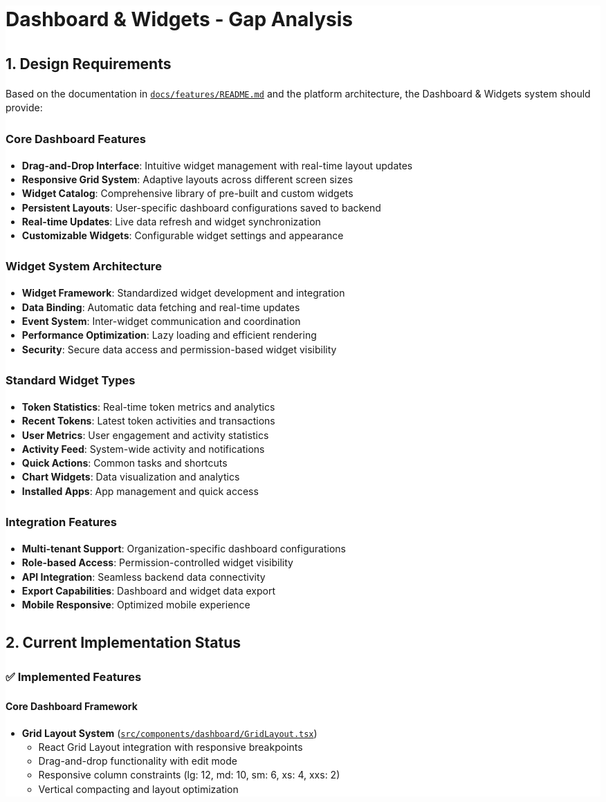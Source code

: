 # Dashboard & Widgets - Gap Analysis

## 1. Design Requirements

Based on the documentation in [`docs/features/README.md`](../docs/features/README.md) and the platform architecture, the Dashboard & Widgets system should provide:

### Core Dashboard Features
- **Drag-and-Drop Interface**: Intuitive widget management with real-time layout updates
- **Responsive Grid System**: Adaptive layouts across different screen sizes
- **Widget Catalog**: Comprehensive library of pre-built and custom widgets
- **Persistent Layouts**: User-specific dashboard configurations saved to backend
- **Real-time Updates**: Live data refresh and widget synchronization
- **Customizable Widgets**: Configurable widget settings and appearance

### Widget System Architecture
- **Widget Framework**: Standardized widget development and integration
- **Data Binding**: Automatic data fetching and real-time updates
- **Event System**: Inter-widget communication and coordination
- **Performance Optimization**: Lazy loading and efficient rendering
- **Security**: Secure data access and permission-based widget visibility

### Standard Widget Types
- **Token Statistics**: Real-time token metrics and analytics
- **Recent Tokens**: Latest token activities and transactions
- **User Metrics**: User engagement and activity statistics
- **Activity Feed**: System-wide activity and notifications
- **Quick Actions**: Common tasks and shortcuts
- **Chart Widgets**: Data visualization and analytics
- **Installed Apps**: App management and quick access

### Integration Features
- **Multi-tenant Support**: Organization-specific dashboard configurations
- **Role-based Access**: Permission-controlled widget visibility
- **API Integration**: Seamless backend data connectivity
- **Export Capabilities**: Dashboard and widget data export
- **Mobile Responsive**: Optimized mobile experience

## 2. Current Implementation Status

### ✅ Implemented Features

#### Core Dashboard Framework
- **Grid Layout System** ([`src/components/dashboard/GridLayout.tsx`](../src/components/dashboard/GridLayout.tsx))
  - React Grid Layout integration with responsive breakpoints
  - Drag-and-drop functionality with edit mode
  - Responsive column constraints (lg: 12, md: 10, sm: 6, xs: 4, xxs: 2)
  - Vertical compacting and layout optimization
